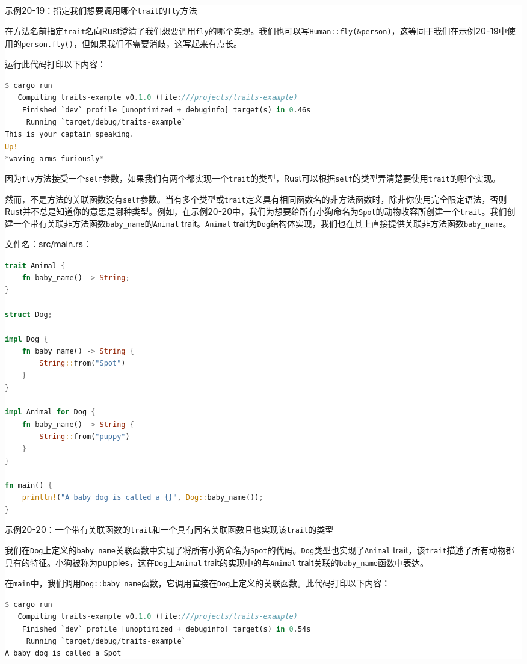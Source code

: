 示例20-19：指定我们想要调用哪个`trait`的`fly`方法

在方法名前指定`trait`名向Rust澄清了我们想要调用`fly`的哪个实现。我们也可以写`Human::fly(&person)`，这等同于我们在示例20-19中使用的`person.fly()`，但如果我们不需要消歧，这写起来有点长。

运行此代码打印以下内容：

```rust
$ cargo run
   Compiling traits-example v0.1.0 (file:///projects/traits-example)
    Finished `dev` profile [unoptimized + debuginfo] target(s) in 0.46s
     Running `target/debug/traits-example`
This is your captain speaking.
Up!
*waving arms furiously*
```

因为`fly`方法接受一个`self`参数，如果我们有两个都实现一个`trait`的类型，Rust可以根据`self`的类型弄清楚要使用`trait`的哪个实现。

然而，不是方法的关联函数没有`self`参数。当有多个类型或`trait`定义具有相同函数名的非方法函数时，除非你使用完全限定语法，否则Rust并不总是知道你的意思是哪种类型。例如，在示例20-20中，我们为想要给所有小狗命名为`Spot`的动物收容所创建一个`trait`。我们创建一个带有关联非方法函数`baby_name`的`Animal` trait。`Animal` trait为`Dog`结构体实现，我们也在其上直接提供关联非方法函数`baby_name`。

文件名：src/main.rs：

```rust
trait Animal {
    fn baby_name() -> String;
}

struct Dog;

impl Dog {
    fn baby_name() -> String {
        String::from("Spot")
    }
}

impl Animal for Dog {
    fn baby_name() -> String {
        String::from("puppy")
    }
}

fn main() {
    println!("A baby dog is called a {}", Dog::baby_name());
}
```

示例20-20：一个带有关联函数的`trait`和一个具有同名关联函数且也实现该`trait`的类型

我们在`Dog`上定义的`baby_name`关联函数中实现了将所有小狗命名为`Spot`的代码。`Dog`类型也实现了`Animal` trait，该`trait`描述了所有动物都具有的特征。小狗被称为puppies，这在`Dog`上`Animal` trait的实现中的与`Animal` trait关联的`baby_name`函数中表达。

在`main`中，我们调用`Dog::baby_name`函数，它调用直接在`Dog`上定义的关联函数。此代码打印以下内容：

```rust
$ cargo run
   Compiling traits-example v0.1.0 (file:///projects/traits-example)
    Finished `dev` profile [unoptimized + debuginfo] target(s) in 0.54s
     Running `target/debug/traits-example`
A baby dog is called a Spot
```
